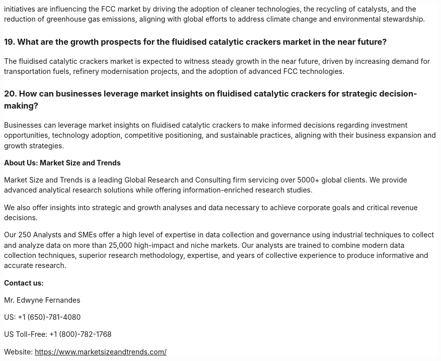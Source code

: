initiatives are influencing the FCC market by driving the adoption of cleaner technologies, the recycling of catalysts, and the reduction of greenhouse gas emissions, aligning with global efforts to address climate change and environmental stewardship.</p><h3>19. What are the growth prospects for the fluidised catalytic crackers market in the near future?</h3><p>The fluidised catalytic crackers market is expected to witness steady growth in the near future, driven by increasing demand for transportation fuels, refinery modernisation projects, and the adoption of advanced FCC technologies.</p><h3>20. How can businesses leverage market insights on fluidised catalytic crackers for strategic decision-making?</h3><p>Businesses can leverage market insights on fluidised catalytic crackers to make informed decisions regarding investment opportunities, technology adoption, competitive positioning, and sustainable practices, aligning with their business expansion and growth strategies.</p></body></html></p><p><strong>About Us: Market Size and Trends</strong></p><p>Market Size and Trends is a leading Global Research and Consulting firm servicing over 5000+ global clients. We provide advanced analytical research solutions while offering information-enriched research studies.</p><p>We also offer insights into strategic and growth analyses and data necessary to achieve corporate goals and critical revenue decisions.</p><p>Our 250 Analysts and SMEs offer a high level of expertise in data collection and governance using industrial techniques to collect and analyze data on more than 25,000 high-impact and niche markets. Our analysts are trained to combine modern data collection techniques, superior research methodology, expertise, and years of collective experience to produce informative and accurate research.</p><p><strong>Contact us:</strong></p><p>Mr. Edwyne Fernandes</p><p>US: +1 (650)-781-4080</p><p>US Toll-Free: +1 (800)-782-1768</p><p>Website:&nbsp;<a href="https://www.marketsizeandtrends.com/" target="_blank">https://www.marketsizeandtrends.com/</a></p>
